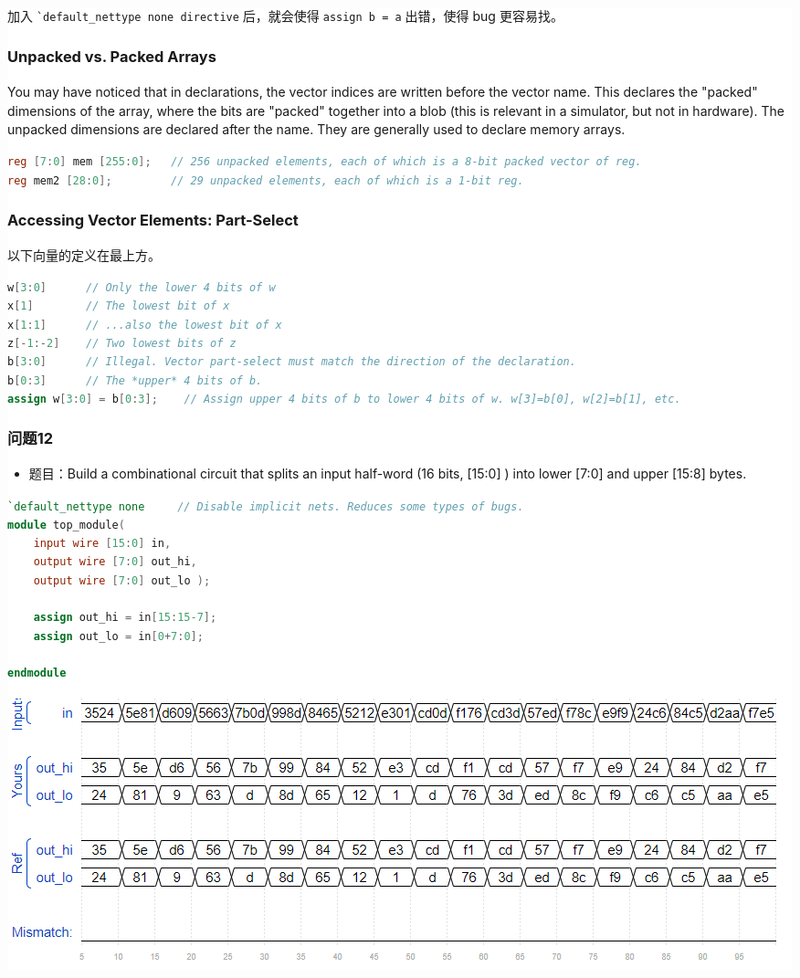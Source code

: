 加入 `` `default_nettype none directive `` 后，就会使得 `assign b = a` 出错，使得 bug 更容易找。

### Unpacked vs. Packed Arrays

You may have noticed that in declarations, the vector indices are written before the vector name. This declares the "packed" dimensions of the array, where the bits are "packed" together into a blob (this is relevant in a simulator, but not in hardware). The unpacked dimensions are declared after the name. They are generally used to declare memory arrays.

```verilog
reg [7:0] mem [255:0];   // 256 unpacked elements, each of which is a 8-bit packed vector of reg.
reg mem2 [28:0];         // 29 unpacked elements, each of which is a 1-bit reg.
```

### Accessing Vector Elements: Part-Select

以下向量的定义在最上方。

```verilog
w[3:0]      // Only the lower 4 bits of w
x[1]        // The lowest bit of x
x[1:1]      // ...also the lowest bit of x
z[-1:-2]    // Two lowest bits of z
b[3:0]      // Illegal. Vector part-select must match the direction of the declaration.
b[0:3]      // The *upper* 4 bits of b.
assign w[3:0] = b[0:3];    // Assign upper 4 bits of b to lower 4 bits of w. w[3]=b[0], w[2]=b[1], etc.
```

### 问题12

- 题目：Build a combinational circuit that splits an input half-word (16 bits, [15:0] ) into lower [7:0] and upper [15:8] bytes.

```verilog
`default_nettype none     // Disable implicit nets. Reduces some types of bugs.
module top_module( 
    input wire [15:0] in,
    output wire [7:0] out_hi,
    output wire [7:0] out_lo );
    
    assign out_hi = in[15:15-7];
    assign out_lo = in[0+7:0];

endmodule
```

![问题12-testbench](images/问题12-testbench.png)
